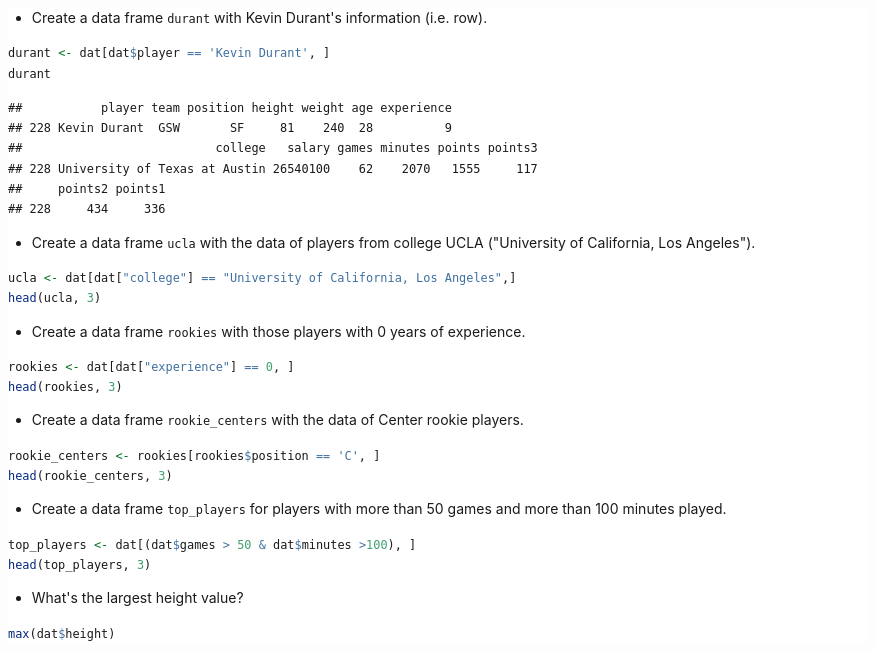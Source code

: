 -   Create a data frame `durant` with Kevin Durant's information (i.e. row).

``` r
durant <- dat[dat$player == 'Kevin Durant', ]
durant
```

    ##           player team position height weight age experience
    ## 228 Kevin Durant  GSW       SF     81    240  28          9
    ##                           college   salary games minutes points points3
    ## 228 University of Texas at Austin 26540100    62    2070   1555     117
    ##     points2 points1
    ## 228     434     336

-   Create a data frame `ucla` with the data of players from college UCLA ("University of California, Los Angeles").

``` r
ucla <- dat[dat["college"] == "University of California, Los Angeles",]
head(ucla, 3)
```

-   Create a data frame `rookies` with those players with 0 years of experience.

``` r
rookies <- dat[dat["experience"] == 0, ]
head(rookies, 3)
```

-   Create a data frame `rookie_centers` with the data of Center rookie players.

``` r
rookie_centers <- rookies[rookies$position == 'C', ]
head(rookie_centers, 3)
```

-   Create a data frame `top_players` for players with more than 50 games and more than 100 minutes played.

``` r
top_players <- dat[(dat$games > 50 & dat$minutes >100), ]
head(top_players, 3)
```

-   What's the largest height value?

``` r
max(dat$height)
```
